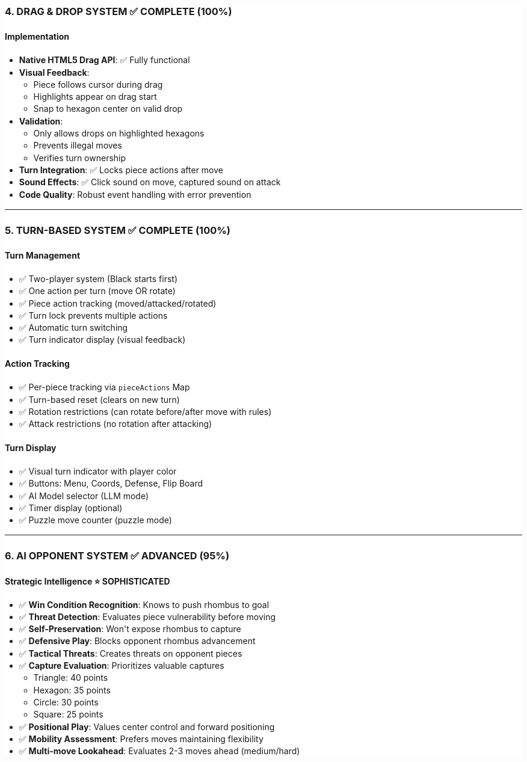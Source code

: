 
### 4. DRAG & DROP SYSTEM ✅ COMPLETE (100%)

#### Implementation
- **Native HTML5 Drag API**: ✅ Fully functional
- **Visual Feedback**:
  - Piece follows cursor during drag
  - Highlights appear on drag start
  - Snap to hexagon center on valid drop
- **Validation**:
  - Only allows drops on highlighted hexagons
  - Prevents illegal moves
  - Verifies turn ownership
- **Turn Integration**: ✅ Locks piece actions after move
- **Sound Effects**: ✅ Click sound on move, captured sound on attack
- **Code Quality**: Robust event handling with error prevention

---

### 5. TURN-BASED SYSTEM ✅ COMPLETE (100%)

#### Turn Management
- ✅ Two-player system (Black starts first)
- ✅ One action per turn (move OR rotate)
- ✅ Piece action tracking (moved/attacked/rotated)
- ✅ Turn lock prevents multiple actions
- ✅ Automatic turn switching
- ✅ Turn indicator display (visual feedback)

#### Action Tracking
- ✅ Per-piece tracking via `pieceActions` Map
- ✅ Turn-based reset (clears on new turn)
- ✅ Rotation restrictions (can rotate before/after move with rules)
- ✅ Attack restrictions (no rotation after attacking)

#### Turn Display
- ✅ Visual turn indicator with player color
- ✅ Buttons: Menu, Coords, Defense, Flip Board
- ✅ AI Model selector (LLM mode)
- ✅ Timer display (optional)
- ✅ Puzzle move counter (puzzle mode)

---

### 6. AI OPPONENT SYSTEM ✅ ADVANCED (95%)

#### Strategic Intelligence ⭐ SOPHISTICATED
- ✅ **Win Condition Recognition**: Knows to push rhombus to goal
- ✅ **Threat Detection**: Evaluates piece vulnerability before moving
- ✅ **Self-Preservation**: Won't expose rhombus to capture
- ✅ **Defensive Play**: Blocks opponent rhombus advancement
- ✅ **Tactical Threats**: Creates threats on opponent pieces
- ✅ **Capture Evaluation**: Prioritizes valuable captures
  - Triangle: 40 points
  - Hexagon: 35 points
  - Circle: 30 points
  - Square: 25 points
- ✅ **Positional Play**: Values center control and forward positioning
- ✅ **Mobility Assessment**: Prefers moves maintaining flexibility
- ✅ **Multi-move Lookahead**: Evaluates 2-3 moves ahead (medium/hard)
